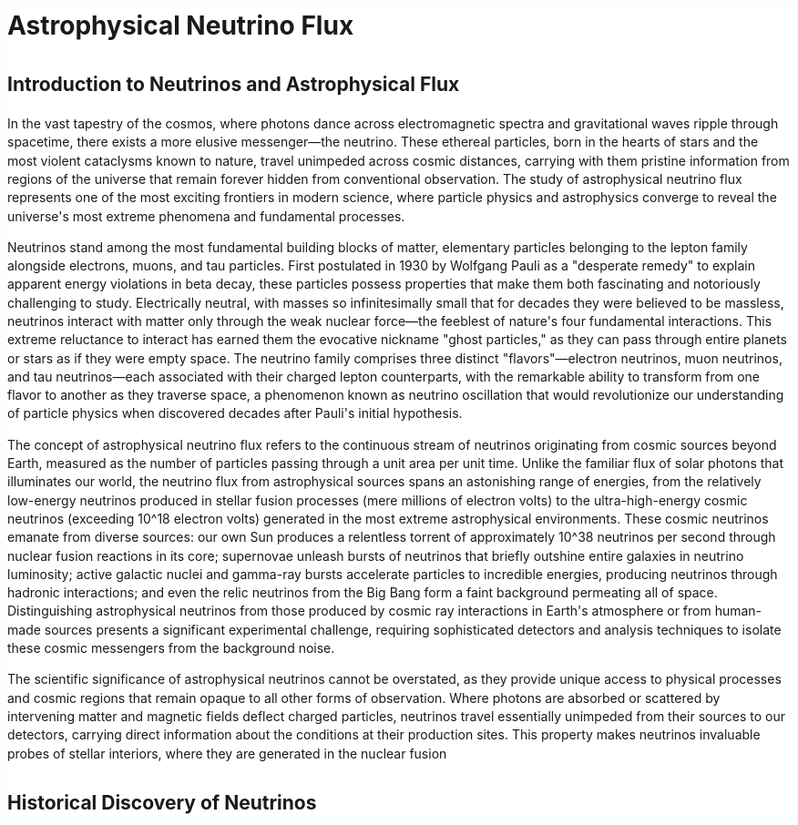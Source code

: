 
# Astrophysical Neutrino Flux

## Introduction to Neutrinos and Astrophysical Flux

In the vast tapestry of the cosmos, where photons dance across electromagnetic spectra and gravitational waves ripple through spacetime, there exists a more elusive messenger—the neutrino. These ethereal particles, born in the hearts of stars and the most violent cataclysms known to nature, travel unimpeded across cosmic distances, carrying with them pristine information from regions of the universe that remain forever hidden from conventional observation. The study of astrophysical neutrino flux represents one of the most exciting frontiers in modern science, where particle physics and astrophysics converge to reveal the universe's most extreme phenomena and fundamental processes.

Neutrinos stand among the most fundamental building blocks of matter, elementary particles belonging to the lepton family alongside electrons, muons, and tau particles. First postulated in 1930 by Wolfgang Pauli as a "desperate remedy" to explain apparent energy violations in beta decay, these particles possess properties that make them both fascinating and notoriously challenging to study. Electrically neutral, with masses so infinitesimally small that for decades they were believed to be massless, neutrinos interact with matter only through the weak nuclear force—the feeblest of nature's four fundamental interactions. This extreme reluctance to interact has earned them the evocative nickname "ghost particles," as they can pass through entire planets or stars as if they were empty space. The neutrino family comprises three distinct "flavors"—electron neutrinos, muon neutrinos, and tau neutrinos—each associated with their charged lepton counterparts, with the remarkable ability to transform from one flavor to another as they traverse space, a phenomenon known as neutrino oscillation that would revolutionize our understanding of particle physics when discovered decades after Pauli's initial hypothesis.

The concept of astrophysical neutrino flux refers to the continuous stream of neutrinos originating from cosmic sources beyond Earth, measured as the number of particles passing through a unit area per unit time. Unlike the familiar flux of solar photons that illuminates our world, the neutrino flux from astrophysical sources spans an astonishing range of energies, from the relatively low-energy neutrinos produced in stellar fusion processes (mere millions of electron volts) to the ultra-high-energy cosmic neutrinos (exceeding 10^18 electron volts) generated in the most extreme astrophysical environments. These cosmic neutrinos emanate from diverse sources: our own Sun produces a relentless torrent of approximately 10^38 neutrinos per second through nuclear fusion reactions in its core; supernovae unleash bursts of neutrinos that briefly outshine entire galaxies in neutrino luminosity; active galactic nuclei and gamma-ray bursts accelerate particles to incredible energies, producing neutrinos through hadronic interactions; and even the relic neutrinos from the Big Bang form a faint background permeating all of space. Distinguishing astrophysical neutrinos from those produced by cosmic ray interactions in Earth's atmosphere or from human-made sources presents a significant experimental challenge, requiring sophisticated detectors and analysis techniques to isolate these cosmic messengers from the background noise.

The scientific significance of astrophysical neutrinos cannot be overstated, as they provide unique access to physical processes and cosmic regions that remain opaque to all other forms of observation. Where photons are absorbed or scattered by intervening matter and magnetic fields deflect charged particles, neutrinos travel essentially unimpeded from their sources to our detectors, carrying direct information about the conditions at their production sites. This property makes neutrinos invaluable probes of stellar interiors, where they are generated in the nuclear fusion

## Historical Discovery of Neutrinos
